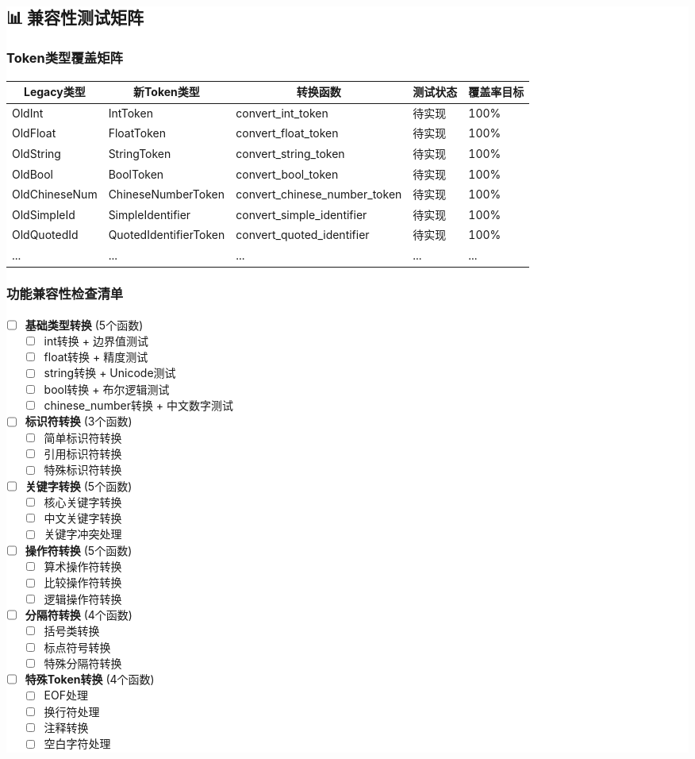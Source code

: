 ## 📊 兼容性测试矩阵

### Token类型覆盖矩阵
| Legacy类型 | 新Token类型 | 转换函数 | 测试状态 | 覆盖率目标 |
|------------|-------------|----------|----------|------------|
| OldInt | IntToken | convert_int_token | 待实现 | 100% |
| OldFloat | FloatToken | convert_float_token | 待实现 | 100% |
| OldString | StringToken | convert_string_token | 待实现 | 100% |
| OldBool | BoolToken | convert_bool_token | 待实现 | 100% |
| OldChineseNum | ChineseNumberToken | convert_chinese_number_token | 待实现 | 100% |
| OldSimpleId | SimpleIdentifier | convert_simple_identifier | 待实现 | 100% |
| OldQuotedId | QuotedIdentifierToken | convert_quoted_identifier | 待实现 | 100% |
| ... | ... | ... | ... | ... |

### 功能兼容性检查清单
- [ ] **基础类型转换** (5个函数)
  - [ ] int转换 + 边界值测试
  - [ ] float转换 + 精度测试  
  - [ ] string转换 + Unicode测试
  - [ ] bool转换 + 布尔逻辑测试
  - [ ] chinese_number转换 + 中文数字测试

- [ ] **标识符转换** (3个函数)
  - [ ] 简单标识符转换
  - [ ] 引用标识符转换
  - [ ] 特殊标识符转换

- [ ] **关键字转换** (5个函数)
  - [ ] 核心关键字转换
  - [ ] 中文关键字转换
  - [ ] 关键字冲突处理

- [ ] **操作符转换** (5个函数)
  - [ ] 算术操作符转换
  - [ ] 比较操作符转换
  - [ ] 逻辑操作符转换

- [ ] **分隔符转换** (4个函数)
  - [ ] 括号类转换
  - [ ] 标点符号转换
  - [ ] 特殊分隔符转换

- [ ] **特殊Token转换** (4个函数)
  - [ ] EOF处理
  - [ ] 换行符处理
  - [ ] 注释转换
  - [ ] 空白字符处理
